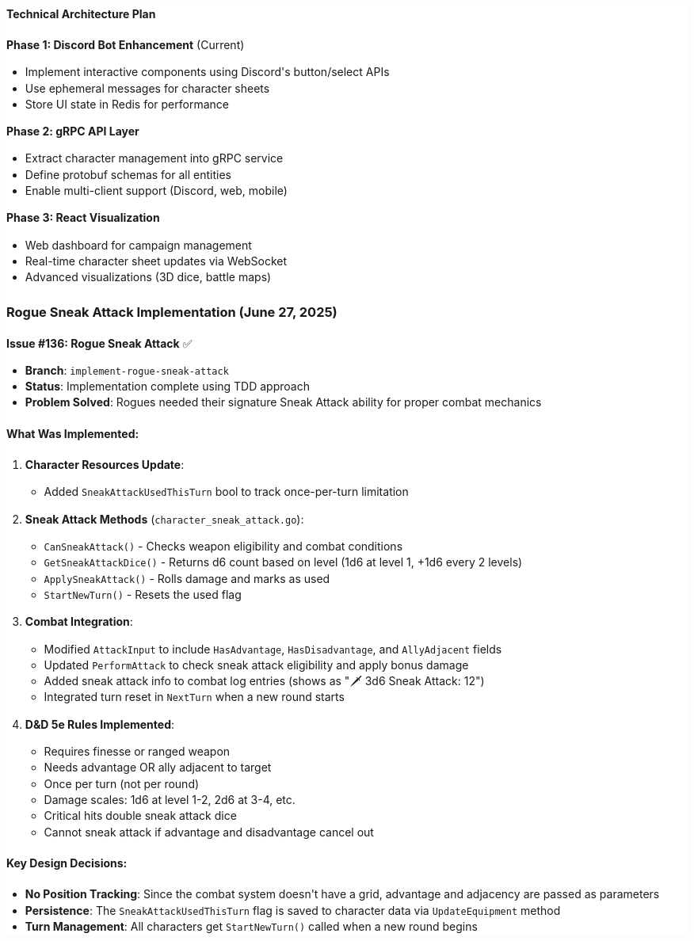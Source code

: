 #### Technical Architecture Plan

**Phase 1: Discord Bot Enhancement** (Current)
- Implement interactive components using Discord's button/select APIs
- Use ephemeral messages for character sheets
- Store UI state in Redis for performance

**Phase 2: gRPC API Layer**
- Extract character management into gRPC service
- Define protobuf schemas for all entities
- Enable multi-client support (Discord, web, mobile)

**Phase 3: React Visualization**
- Web dashboard for campaign management
- Real-time character sheet updates via WebSocket
- Advanced visualizations (3D dice, battle maps)

### Rogue Sneak Attack Implementation (June 27, 2025)

**Issue #136: Rogue Sneak Attack** ✅
- **Branch**: `implement-rogue-sneak-attack`
- **Status**: Implementation complete using TDD approach
- **Problem Solved**: Rogues needed their signature Sneak Attack ability for proper combat mechanics

#### What Was Implemented:
1. **Character Resources Update**:
   - Added `SneakAttackUsedThisTurn` bool to track once-per-turn limitation
   
2. **Sneak Attack Methods** (`character_sneak_attack.go`):
   - `CanSneakAttack()` - Checks weapon eligibility and combat conditions
   - `GetSneakAttackDice()` - Returns d6 count based on level (1d6 at level 1, +1d6 every 2 levels)
   - `ApplySneakAttack()` - Rolls damage and marks as used
   - `StartNewTurn()` - Resets the used flag

3. **Combat Integration**:
   - Modified `AttackInput` to include `HasAdvantage`, `HasDisadvantage`, and `AllyAdjacent` fields
   - Updated `PerformAttack` to check sneak attack eligibility and apply bonus damage
   - Added sneak attack info to combat log entries (shows as "🗡️ 3d6 Sneak Attack: 12")
   - Integrated turn reset in `NextTurn` when a new round starts

4. **D&D 5e Rules Implemented**:
   - Requires finesse or ranged weapon
   - Needs advantage OR ally adjacent to target
   - Once per turn (not per round)
   - Damage scales: 1d6 at level 1-2, 2d6 at 3-4, etc.
   - Critical hits double sneak attack dice
   - Cannot sneak attack if advantage and disadvantage cancel out

#### Key Design Decisions:
- **No Position Tracking**: Since the combat system doesn't have a grid, advantage and adjacency are passed as parameters
- **Persistence**: The `SneakAttackUsedThisTurn` flag is saved to character data via `UpdateEquipment` method
- **Turn Management**: All characters get `StartNewTurn()` called when a new round begins
